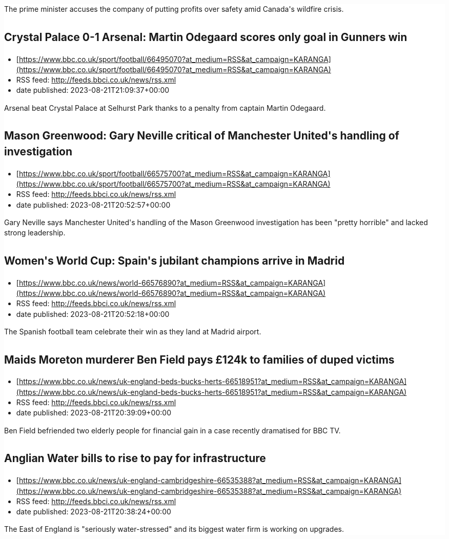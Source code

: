 The prime minister accuses the company of putting profits over safety amid Canada's wildfire crisis.

## Crystal Palace 0-1 Arsenal: Martin Odegaard scores only goal in Gunners win
 - [https://www.bbc.co.uk/sport/football/66495070?at_medium=RSS&at_campaign=KARANGA](https://www.bbc.co.uk/sport/football/66495070?at_medium=RSS&at_campaign=KARANGA)
 - RSS feed: http://feeds.bbci.co.uk/news/rss.xml
 - date published: 2023-08-21T21:09:37+00:00

Arsenal beat Crystal Palace at Selhurst Park thanks to a penalty from captain Martin Odegaard.

## Mason Greenwood: Gary Neville critical of Manchester United's handling of investigation
 - [https://www.bbc.co.uk/sport/football/66575700?at_medium=RSS&at_campaign=KARANGA](https://www.bbc.co.uk/sport/football/66575700?at_medium=RSS&at_campaign=KARANGA)
 - RSS feed: http://feeds.bbci.co.uk/news/rss.xml
 - date published: 2023-08-21T20:52:57+00:00

Gary Neville says Manchester United's handling of the Mason Greenwood investigation has been "pretty horrible" and lacked strong leadership.

## Women's World Cup: Spain's jubilant champions arrive in Madrid
 - [https://www.bbc.co.uk/news/world-66576890?at_medium=RSS&at_campaign=KARANGA](https://www.bbc.co.uk/news/world-66576890?at_medium=RSS&at_campaign=KARANGA)
 - RSS feed: http://feeds.bbci.co.uk/news/rss.xml
 - date published: 2023-08-21T20:52:18+00:00

The Spanish football team celebrate their win as they land at Madrid airport.

## Maids Moreton murderer Ben Field pays £124k to families of duped victims
 - [https://www.bbc.co.uk/news/uk-england-beds-bucks-herts-66518951?at_medium=RSS&at_campaign=KARANGA](https://www.bbc.co.uk/news/uk-england-beds-bucks-herts-66518951?at_medium=RSS&at_campaign=KARANGA)
 - RSS feed: http://feeds.bbci.co.uk/news/rss.xml
 - date published: 2023-08-21T20:39:09+00:00

Ben Field befriended two elderly people for financial gain in a case recently dramatised for BBC TV.

## Anglian Water bills to rise to pay for infrastructure
 - [https://www.bbc.co.uk/news/uk-england-cambridgeshire-66535388?at_medium=RSS&at_campaign=KARANGA](https://www.bbc.co.uk/news/uk-england-cambridgeshire-66535388?at_medium=RSS&at_campaign=KARANGA)
 - RSS feed: http://feeds.bbci.co.uk/news/rss.xml
 - date published: 2023-08-21T20:38:24+00:00

The East of England is "seriously water-stressed" and its biggest water firm is working on upgrades.
